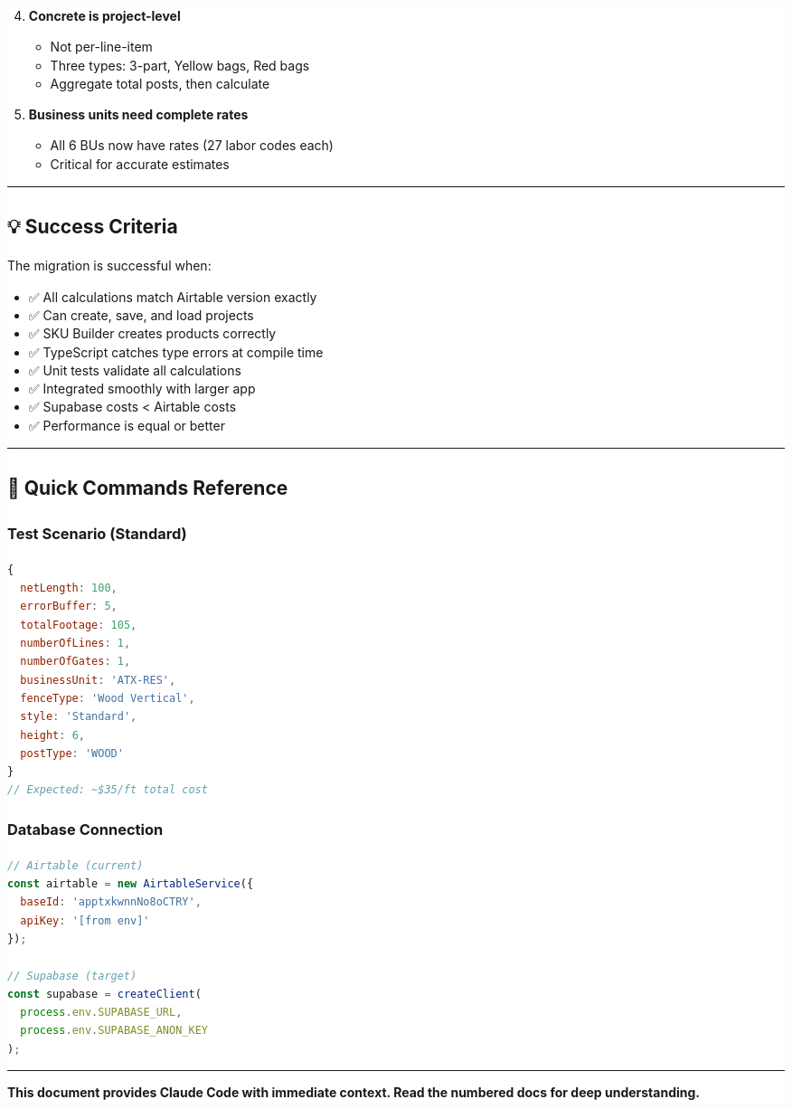 4. **Concrete is project-level**
   - Not per-line-item
   - Three types: 3-part, Yellow bags, Red bags
   - Aggregate total posts, then calculate

5. **Business units need complete rates**
   - All 6 BUs now have rates (27 labor codes each)
   - Critical for accurate estimates

---

## 💡 Success Criteria

The migration is successful when:
- ✅ All calculations match Airtable version exactly
- ✅ Can create, save, and load projects
- ✅ SKU Builder creates products correctly
- ✅ TypeScript catches type errors at compile time
- ✅ Unit tests validate all calculations
- ✅ Integrated smoothly with larger app
- ✅ Supabase costs < Airtable costs
- ✅ Performance is equal or better

---

## 🔧 Quick Commands Reference

### Test Scenario (Standard)
```javascript
{
  netLength: 100,
  errorBuffer: 5,
  totalFootage: 105,
  numberOfLines: 1,
  numberOfGates: 1,
  businessUnit: 'ATX-RES',
  fenceType: 'Wood Vertical',
  style: 'Standard',
  height: 6,
  postType: 'WOOD'
}
// Expected: ~$35/ft total cost
```

### Database Connection
```javascript
// Airtable (current)
const airtable = new AirtableService({
  baseId: 'apptxkwnnNo8oCTRY',
  apiKey: '[from env]'
});

// Supabase (target)
const supabase = createClient(
  process.env.SUPABASE_URL,
  process.env.SUPABASE_ANON_KEY
);
```

---

**This document provides Claude Code with immediate context. Read the numbered docs for deep understanding.**
